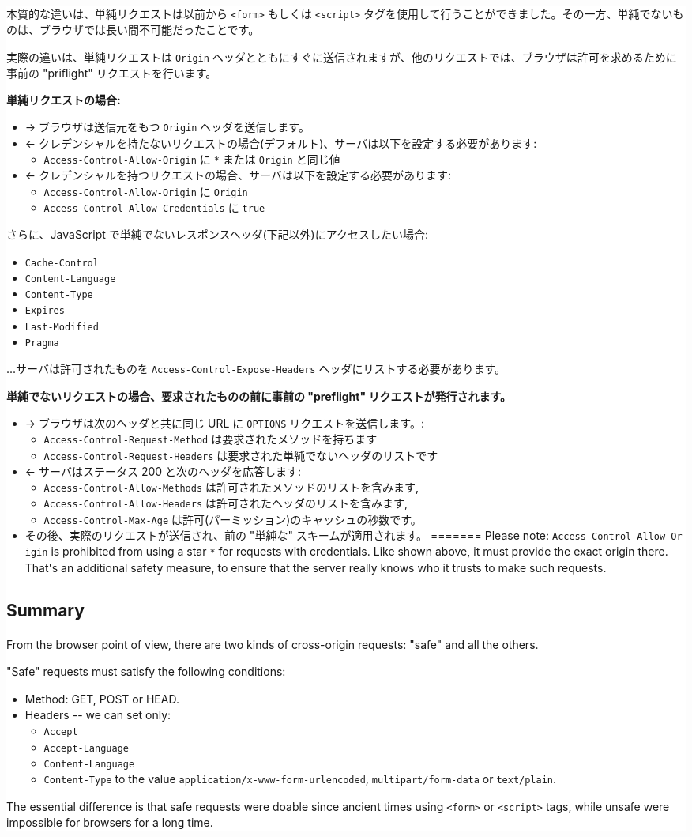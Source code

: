 本質的な違いは、単純リクエストは以前から `<form>` もしくは `<script>` タグを使用して行うことができました。その一方、単純でないものは、ブラウザでは長い間不可能だったことです。

実際の違いは、単純リクエストは `Origin` ヘッダとともにすぐに送信されますが、他のリクエストでは、ブラウザは許可を求めるために事前の "priflight" リクエストを行います。

**単純リクエストの場合:**

- → ブラウザは送信元をもつ `Origin` ヘッダを送信します。
- ← クレデンシャルを持たないリクエストの場合(デフォルト)、サーバは以下を設定する必要があります:
    - `Access-Control-Allow-Origin` に `*` または `Origin` と同じ値
- ← クレデンシャルを持つリクエストの場合、サーバは以下を設定する必要があります:
    - `Access-Control-Allow-Origin` に `Origin`
    - `Access-Control-Allow-Credentials` に `true`

さらに、JavaScript で単純でないレスポンスヘッダ(下記以外)にアクセスしたい場合:
- `Cache-Control`
- `Content-Language`
- `Content-Type`
- `Expires`
- `Last-Modified`
- `Pragma`

...サーバは許可されたものを `Access-Control-Expose-Headers` ヘッダにリストする必要があります。

**単純でないリクエストの場合、要求されたものの前に事前の "preflight" リクエストが発行されます。**

- → ブラウザは次のヘッダと共に同じ URL に `OPTIONS` リクエストを送信します。:
    - `Access-Control-Request-Method` は要求されたメソッドを持ちます
    - `Access-Control-Request-Headers` は要求された単純でないヘッダのリストです
- ← サーバはステータス 200 と次のヘッダを応答します:
    - `Access-Control-Allow-Methods` は許可されたメソッドのリストを含みます,
    - `Access-Control-Allow-Headers` は許可されたヘッダのリストを含みます,
    - `Access-Control-Max-Age` は許可(パーミッション)のキャッシュの秒数です。
- その後、実際のリクエストが送信され、前の "単純な" スキームが適用されます。
=======
Please note: `Access-Control-Allow-Origin` is prohibited from using a star `*` for requests with credentials. Like shown above, it must provide the exact origin there. That's an additional safety measure, to ensure that the server really knows who it trusts to make such requests.

## Summary

From the browser point of view, there are two kinds of cross-origin requests: "safe" and all the others.

"Safe" requests must satisfy the following conditions:
- Method: GET, POST or HEAD.
- Headers -- we can set only:
    - `Accept`
    - `Accept-Language`
    - `Content-Language`
    - `Content-Type` to the value `application/x-www-form-urlencoded`, `multipart/form-data` or `text/plain`.

The essential difference is that safe requests were doable since ancient times using `<form>` or `<script>` tags, while unsafe were impossible for browsers for a long time.

